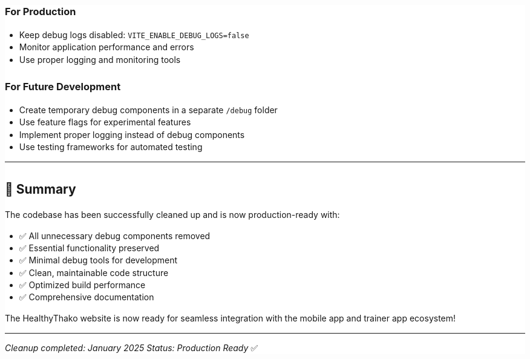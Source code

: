 ### **For Production**
- Keep debug logs disabled: `VITE_ENABLE_DEBUG_LOGS=false`
- Monitor application performance and errors
- Use proper logging and monitoring tools

### **For Future Development**
- Create temporary debug components in a separate `/debug` folder
- Use feature flags for experimental features
- Implement proper logging instead of debug components
- Use testing frameworks for automated testing

---

## 🎉 Summary

The codebase has been successfully cleaned up and is now production-ready with:
- ✅ All unnecessary debug components removed
- ✅ Essential functionality preserved
- ✅ Minimal debug tools for development
- ✅ Clean, maintainable code structure
- ✅ Optimized build performance
- ✅ Comprehensive documentation

The HealthyThako website is now ready for seamless integration with the mobile app and trainer app ecosystem!

---

*Cleanup completed: January 2025*
*Status: Production Ready* ✅
